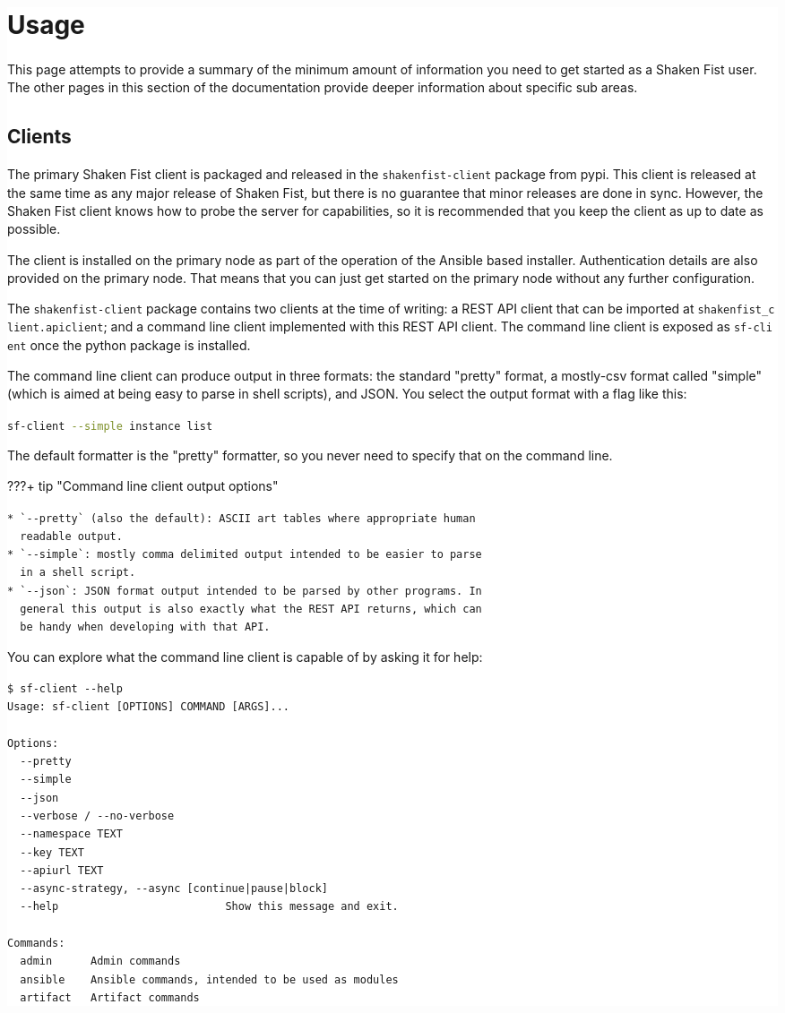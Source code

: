 # Usage

This page attempts to provide a summary of the minimum amount of information you
need to get started as a Shaken Fist user. The other pages in this section of
the documentation provide deeper information about specific sub areas.

## Clients

The primary Shaken Fist client is packaged and released in the `shakenfist-client`
package from pypi. This client is released at the same time as any major release
of Shaken Fist, but there is no guarantee that minor releases are done in sync.
However, the Shaken Fist client knows how to probe the server for capabilities,
so it is recommended that you keep the client as up to date as possible.

The client is installed on the primary node as part of the operation of the
Ansible based installer. Authentication details are also provided on the primary
node. That means that you can just get started on the primary node without any
further configuration.

The `shakenfist-client` package contains two clients at the time of writing:
a REST API client that can be imported at `shakenfist_client.apiclient`; and a
command line client implemented with this REST API client. The command line
client is exposed as `sf-client` once the python package is installed.

The command line client can produce output in three formats: the standard
"pretty" format, a mostly-csv format called "simple" (which is aimed at being
easy to parse in shell scripts), and JSON. You select the output format with a
flag like this:

```bash
sf-client --simple instance list
```

The default formatter is the "pretty" formatter, so you never need to specify
that on the command line.

???+ tip "Command line client output options"

    * `--pretty` (also the default): ASCII art tables where appropriate human
      readable output.
    * `--simple`: mostly comma delimited output intended to be easier to parse
      in a shell script.
    * `--json`: JSON format output intended to be parsed by other programs. In
      general this output is also exactly what the REST API returns, which can
      be handy when developing with that API.

You can explore what the command line client is capable of by asking it for help:

```text
$ sf-client --help
Usage: sf-client [OPTIONS] COMMAND [ARGS]...

Options:
  --pretty
  --simple
  --json
  --verbose / --no-verbose
  --namespace TEXT
  --key TEXT
  --apiurl TEXT
  --async-strategy, --async [continue|pause|block]
  --help                          Show this message and exit.

Commands:
  admin      Admin commands
  ansible    Ansible commands, intended to be used as modules
  artifact   Artifact commands
```